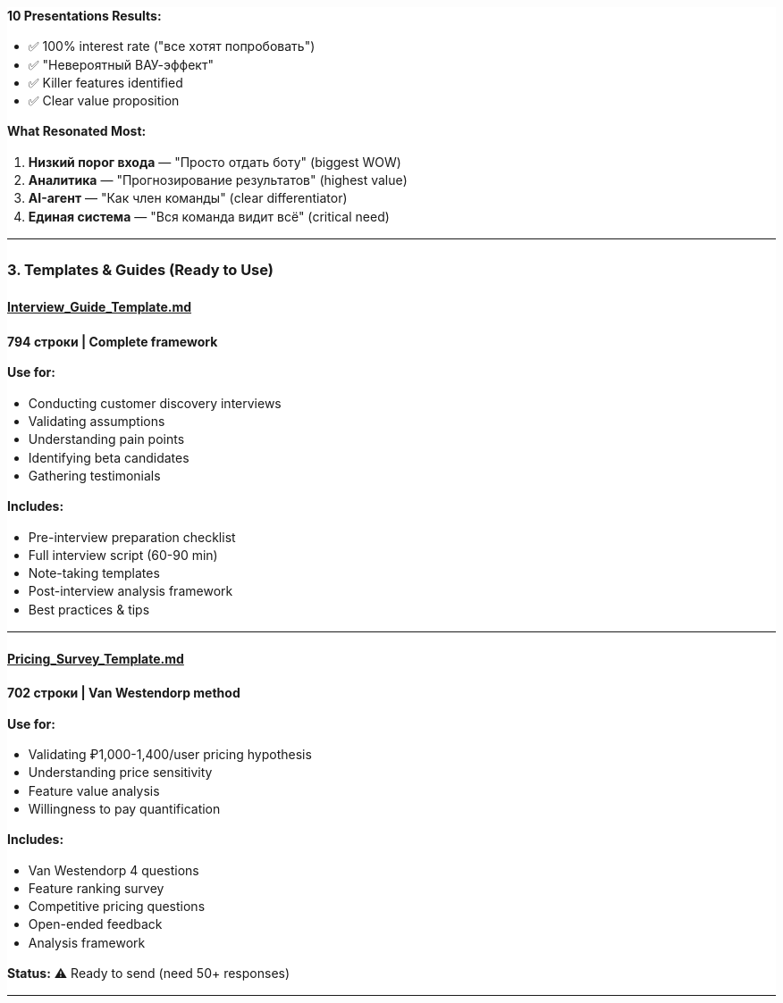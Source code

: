 **10 Presentations Results:**
- ✅ 100% interest rate ("все хотят попробовать")
- ✅ "Невероятный ВАУ-эффект"
- ✅ Killer features identified
- ✅ Clear value proposition

**What Resonated Most:**
1. **Низкий порог входа** — "Просто отдать боту" (biggest WOW)
2. **Аналитика** — "Прогнозирование результатов" (highest value)
3. **AI-агент** — "Как член команды" (clear differentiator)
4. **Единая система** — "Вся команда видит всё" (critical need)

---

### 3. Templates & Guides (Ready to Use)

#### [Interview_Guide_Template.md](./Interview_Guide_Template.md)
**794 строки | Complete framework**

**Use for:**
- Conducting customer discovery interviews
- Validating assumptions
- Understanding pain points
- Identifying beta candidates
- Gathering testimonials

**Includes:**
- Pre-interview preparation checklist
- Full interview script (60-90 min)
- Note-taking templates
- Post-interview analysis framework
- Best practices & tips

---

#### [Pricing_Survey_Template.md](./Pricing_Survey_Template.md)
**702 строки | Van Westendorp method**

**Use for:**
- Validating ₽1,000-1,400/user pricing hypothesis
- Understanding price sensitivity
- Feature value analysis
- Willingness to pay quantification

**Includes:**
- Van Westendorp 4 questions
- Feature ranking survey
- Competitive pricing questions
- Open-ended feedback
- Analysis framework

**Status:** ⚠️ Ready to send (need 50+ responses)

---